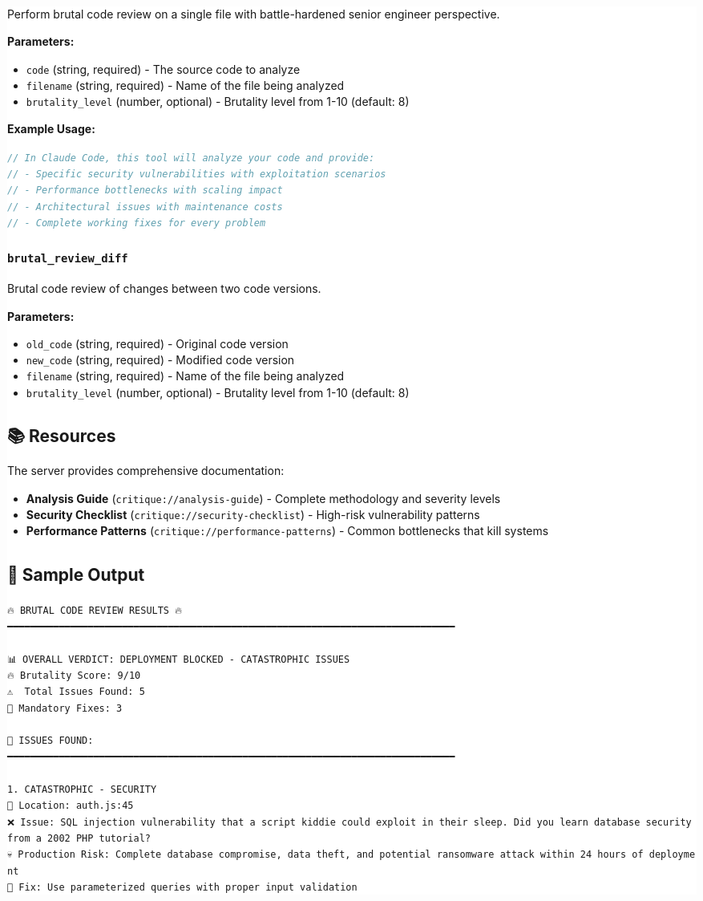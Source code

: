 Perform brutal code review on a single file with battle-hardened senior engineer perspective.

**Parameters:**

- `code` (string, required) - The source code to analyze
- `filename` (string, required) - Name of the file being analyzed
- `brutality_level` (number, optional) - Brutality level from 1-10 (default: 8)

**Example Usage:**

```javascript
// In Claude Code, this tool will analyze your code and provide:
// - Specific security vulnerabilities with exploitation scenarios
// - Performance bottlenecks with scaling impact
// - Architectural issues with maintenance costs
// - Complete working fixes for every problem
```

### `brutal_review_diff`

Brutal code review of changes between two code versions.

**Parameters:**

- `old_code` (string, required) - Original code version
- `new_code` (string, required) - Modified code version
- `filename` (string, required) - Name of the file being analyzed
- `brutality_level` (number, optional) - Brutality level from 1-10 (default: 8)

## 📚 Resources

The server provides comprehensive documentation:

- **Analysis Guide** (`critique://analysis-guide`) - Complete methodology and severity levels
- **Security Checklist** (`critique://security-checklist`) - High-risk vulnerability patterns
- **Performance Patterns** (`critique://performance-patterns`) - Common bottlenecks that kill systems

## 🎯 Sample Output

```
🔥 BRUTAL CODE REVIEW RESULTS 🔥
━━━━━━━━━━━━━━━━━━━━━━━━━━━━━━━━━━━━━━━━━━━━━━━━━━━━━━━━━━━━━━━━━━━━━━━━━━━━━━

📊 OVERALL VERDICT: DEPLOYMENT BLOCKED - CATASTROPHIC ISSUES
🔥 Brutality Score: 9/10
⚠️  Total Issues Found: 5
🚨 Mandatory Fixes: 3

🚨 ISSUES FOUND:
━━━━━━━━━━━━━━━━━━━━━━━━━━━━━━━━━━━━━━━━━━━━━━━━━━━━━━━━━━━━━━━━━━━━━━━━━━━━━━

1. CATASTROPHIC - SECURITY
📄 Location: auth.js:45
❌ Issue: SQL injection vulnerability that a script kiddie could exploit in their sleep. Did you learn database security from a 2002 PHP tutorial?
💀 Production Risk: Complete database compromise, data theft, and potential ransomware attack within 24 hours of deployment
🔧 Fix: Use parameterized queries with proper input validation
```
